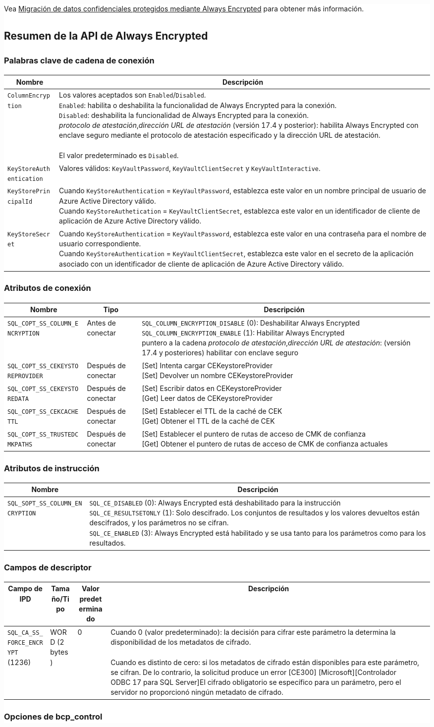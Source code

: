 Vea [Migración de datos confidenciales protegidos mediante Always Encrypted](../../relational-databases/security/encryption/migrate-sensitive-data-protected-by-always-encrypted.md) para obtener más información.

## <a name="always-encrypted-api-summary"></a>Resumen de la API de Always Encrypted

### <a name="connection-string-keywords"></a>Palabras clave de cadena de conexión

|Nombre|Descripción|  
|----------|-----------------|  
|`ColumnEncryption`|Los valores aceptados son `Enabled`/`Disabled`.<br>`Enabled`: habilita o deshabilita la funcionalidad de Always Encrypted para la conexión.<br>`Disabled`: deshabilita la funcionalidad de Always Encrypted para la conexión.<br>*protocolo de atestación*,*dirección URL de atestación* (versión 17.4 y posterior): habilita Always Encrypted con enclave seguro mediante el protocolo de atestación especificado y la dirección URL de atestación. <br><br>El valor predeterminado es `Disabled`.|
|`KeyStoreAuthentication` | Valores válidos: `KeyVaultPassword`, `KeyVaultClientSecret` y `KeyVaultInteractive`. |
|`KeyStorePrincipalId` | Cuando `KeyStoreAuthentication` = `KeyVaultPassword`, establezca este valor en un nombre principal de usuario de Azure Active Directory válido. <br>Cuando `KeyStoreAuthetication` = `KeyVaultClientSecret`, establezca este valor en un identificador de cliente de aplicación de Azure Active Directory válido. |
|`KeyStoreSecret` | Cuando `KeyStoreAuthentication` = `KeyVaultPassword`, establezca este valor en una contraseña para el nombre de usuario correspondiente. <br>Cuando `KeyStoreAuthentication` = `KeyVaultClientSecret`, establezca este valor en el secreto de la aplicación asociado con un identificador de cliente de aplicación de Azure Active Directory válido. |


### <a name="connection-attributes"></a>Atributos de conexión

|Nombre|Tipo|Descripción|  
|----------|-------|----------|  
|`SQL_COPT_SS_COLUMN_ENCRYPTION`|Antes de conectar|`SQL_COLUMN_ENCRYPTION_DISABLE` (0): Deshabilitar Always Encrypted <br>`SQL_COLUMN_ENCRYPTION_ENABLE` (1): Habilitar Always Encrypted<br> puntero a la cadena *protocolo de atestación*,*dirección URL de atestación*: (versión 17.4 y posteriores) habilitar con enclave seguro|
|`SQL_COPT_SS_CEKEYSTOREPROVIDER`|Después de conectar|[Set] Intenta cargar CEKeystoreProvider<br>[Set] Devolver un nombre CEKeystoreProvider|
|`SQL_COPT_SS_CEKEYSTOREDATA`|Después de conectar|[Set] Escribir datos en CEKeystoreProvider<br>[Get] Leer datos de CEKeystoreProvider|
|`SQL_COPT_SS_CEKCACHETTL`|Después de conectar|[Set] Establecer el TTL de la caché de CEK<br>[Get] Obtener el TTL de la caché de CEK|
|`SQL_COPT_SS_TRUSTEDCMKPATHS`|Después de conectar|[Set] Establecer el puntero de rutas de acceso de CMK de confianza<br>[Get] Obtener el puntero de rutas de acceso de CMK de confianza actuales|

### <a name="statement-attributes"></a>Atributos de instrucción

|Nombre|Descripción|  
|----------|-----------------|  
|`SQL_SOPT_SS_COLUMN_ENCRYPTION`|`SQL_CE_DISABLED` (0): Always Encrypted está deshabilitado para la instrucción <br>`SQL_CE_RESULTSETONLY` (1): Solo descifrado. Los conjuntos de resultados y los valores devueltos están descifrados, y los parámetros no se cifran. <br>`SQL_CE_ENABLED` (3): Always Encrypted está habilitado y se usa tanto para los parámetros como para los resultados.|

### <a name="descriptor-fields"></a>Campos de descriptor

|Campo de IPD|Tamaño/Tipo|Valor predeterminado|Descripción|
|-|-|-|-|  
|`SQL_CA_SS_FORCE_ENCRYPT` (1236)|WORD (2 bytes)|0|Cuando 0 (valor predeterminado): la decisión para cifrar este parámetro la determina la disponibilidad de los metadatos de cifrado.<br><br>Cuando es distinto de cero: si los metadatos de cifrado están disponibles para este parámetro, se cifran. De lo contrario, la solicitud produce un error [CE300] [Microsoft][Controlador ODBC 17 para SQL Server]El cifrado obligatorio se específico para un parámetro, pero el servidor no proporcionó ningún metadato de cifrado.|

### <a name="bcp_control-options"></a>Opciones de bcp_control
